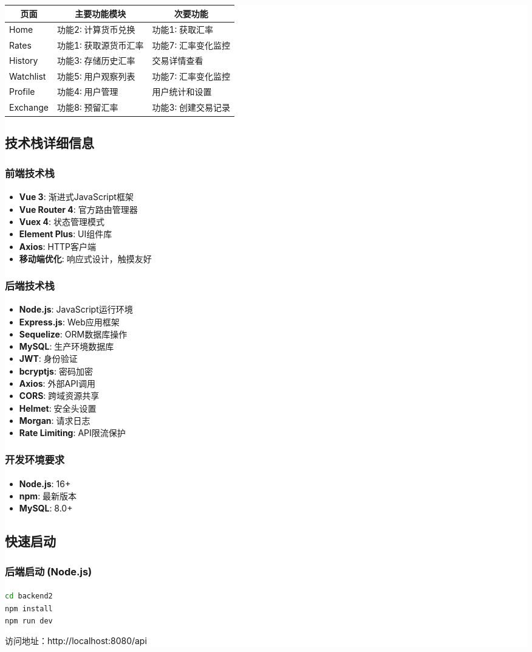 | 页面 | 主要功能模块 | 次要功能 |
|------|-------------|----------|
| Home | 功能2: 计算货币兑换 | 功能1: 获取汇率 |
| Rates | 功能1: 获取源货币汇率 | 功能7: 汇率变化监控 |
| History | 功能3: 存储历史汇率 | 交易详情查看 |
| Watchlist | 功能5: 用户观察列表 | 功能7: 汇率变化监控 |
| Profile | 功能4: 用户管理 | 用户统计和设置 |
| Exchange | 功能8: 预留汇率 | 功能3: 创建交易记录 |

## 技术栈详细信息

### 前端技术栈
- **Vue 3**: 渐进式JavaScript框架
- **Vue Router 4**: 官方路由管理器
- **Vuex 4**: 状态管理模式
- **Element Plus**: UI组件库
- **Axios**: HTTP客户端
- **移动端优化**: 响应式设计，触摸友好

### 后端技术栈
- **Node.js**: JavaScript运行环境
- **Express.js**: Web应用框架
- **Sequelize**: ORM数据库操作
- **MySQL**: 生产环境数据库
- **JWT**: 身份验证
- **bcryptjs**: 密码加密
- **Axios**: 外部API调用
- **CORS**: 跨域资源共享
- **Helmet**: 安全头设置
- **Morgan**: 请求日志
- **Rate Limiting**: API限流保护

### 开发环境要求
- **Node.js**: 16+
- **npm**: 最新版本
- **MySQL**: 8.0+

## 快速启动

### 后端启动 (Node.js)
```bash
cd backend2
npm install 
npm run dev
```
访问地址：http://localhost:8080/api
